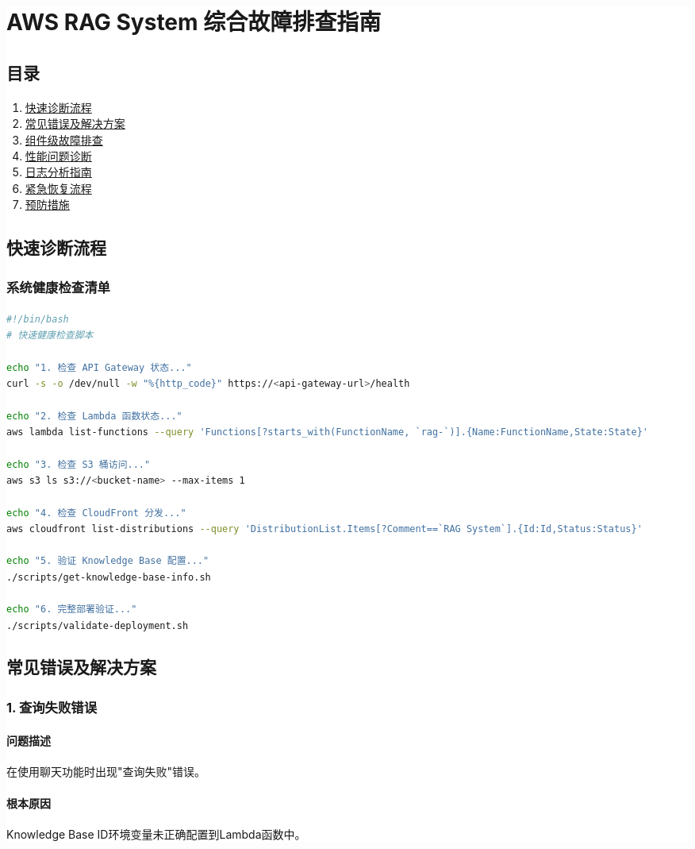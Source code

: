 # AWS RAG System 综合故障排查指南

## 目录

1. [快速诊断流程](#快速诊断流程)
2. [常见错误及解决方案](#常见错误及解决方案)
3. [组件级故障排查](#组件级故障排查)
4. [性能问题诊断](#性能问题诊断)
5. [日志分析指南](#日志分析指南)
6. [紧急恢复流程](#紧急恢复流程)
7. [预防措施](#预防措施)

## 快速诊断流程

### 系统健康检查清单

```bash
#!/bin/bash
# 快速健康检查脚本

echo "1. 检查 API Gateway 状态..."
curl -s -o /dev/null -w "%{http_code}" https://<api-gateway-url>/health

echo "2. 检查 Lambda 函数状态..."
aws lambda list-functions --query 'Functions[?starts_with(FunctionName, `rag-`)].{Name:FunctionName,State:State}'

echo "3. 检查 S3 桶访问..."
aws s3 ls s3://<bucket-name> --max-items 1

echo "4. 检查 CloudFront 分发..."
aws cloudfront list-distributions --query 'DistributionList.Items[?Comment==`RAG System`].{Id:Id,Status:Status}'

echo "5. 验证 Knowledge Base 配置..."
./scripts/get-knowledge-base-info.sh

echo "6. 完整部署验证..."
./scripts/validate-deployment.sh
```

## 常见错误及解决方案

### 1. 查询失败错误

#### 问题描述
在使用聊天功能时出现"查询失败"错误。

#### 根本原因
Knowledge Base ID环境变量未正确配置到Lambda函数中。
